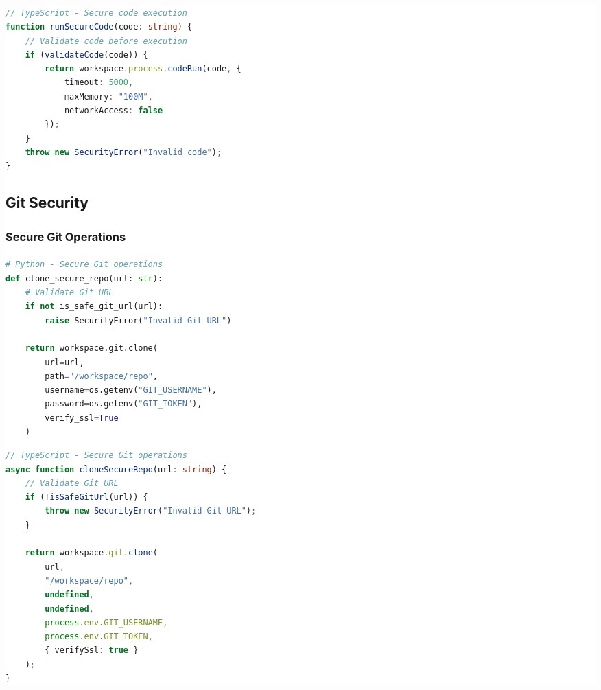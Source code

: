 ```typescript
// TypeScript - Secure code execution
function runSecureCode(code: string) {
    // Validate code before execution
    if (validateCode(code)) {
        return workspace.process.codeRun(code, {
            timeout: 5000,
            maxMemory: "100M",
            networkAccess: false
        });
    }
    throw new SecurityError("Invalid code");
}
```

## Git Security

### Secure Git Operations

```python
# Python - Secure Git operations
def clone_secure_repo(url: str):
    # Validate Git URL
    if not is_safe_git_url(url):
        raise SecurityError("Invalid Git URL")
    
    return workspace.git.clone(
        url=url,
        path="/workspace/repo",
        username=os.getenv("GIT_USERNAME"),
        password=os.getenv("GIT_TOKEN"),
        verify_ssl=True
    )
```

```typescript
// TypeScript - Secure Git operations
async function cloneSecureRepo(url: string) {
    // Validate Git URL
    if (!isSafeGitUrl(url)) {
        throw new SecurityError("Invalid Git URL");
    }
    
    return workspace.git.clone(
        url,
        "/workspace/repo",
        undefined,
        undefined,
        process.env.GIT_USERNAME,
        process.env.GIT_TOKEN,
        { verifySsl: true }
    );
}
```
